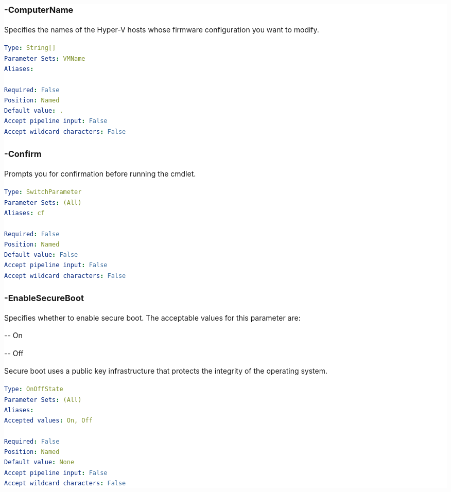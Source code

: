 ### -ComputerName
Specifies the names of the Hyper-V hosts whose firmware configuration you want to modify.

```yaml
Type: String[]
Parameter Sets: VMName
Aliases: 

Required: False
Position: Named
Default value: .
Accept pipeline input: False
Accept wildcard characters: False
```

### -Confirm
Prompts you for confirmation before running the cmdlet.

```yaml
Type: SwitchParameter
Parameter Sets: (All)
Aliases: cf

Required: False
Position: Named
Default value: False
Accept pipeline input: False
Accept wildcard characters: False
```

### -EnableSecureBoot
Specifies whether to enable secure boot.
The acceptable values for this parameter are:


  -- On

  -- Off


Secure boot uses a public key infrastructure that protects the integrity of the operating system.

```yaml
Type: OnOffState
Parameter Sets: (All)
Aliases: 
Accepted values: On, Off

Required: False
Position: Named
Default value: None
Accept pipeline input: False
Accept wildcard characters: False
```
